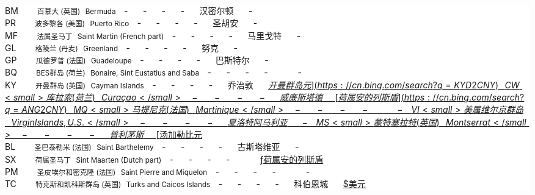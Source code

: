 BM　　<small>	百慕大 (英国)⠀Bermuda	</small>	⠀-⠀	⠀-⠀	⠀-⠀	⠀-⠀	⠀汉密尔顿⠀	⠀-⠀	  
PR　　<small>	波多黎各 (美国)⠀Puerto Rico	</small>	⠀-⠀	⠀-⠀	⠀-⠀	⠀-⠀	⠀圣胡安⠀	⠀-⠀	  
MF　　<small>	法属圣马丁⠀Saint Martin (French part)	</small>	⠀-⠀	⠀-⠀	⠀-⠀	⠀-⠀	⠀马里戈特⠀	⠀-⠀	  
GL　　<small>	格陵兰 (丹麦)⠀Greenland	</small>	⠀-⠀	⠀-⠀	⠀-⠀	⠀-⠀	⠀努克⠀	⠀-⠀	  
GP　　<small>	瓜德罗普 (法国)⠀Guadeloupe	</small>	⠀-⠀	⠀-⠀	⠀-⠀	⠀-⠀	⠀巴斯特尔⠀	⠀-⠀	  
BQ　　<small>	BES群岛 (荷兰)⠀Bonaire, Sint Eustatius and Saba	</small>	⠀-⠀	⠀-⠀	⠀-⠀	⠀-⠀	⠀⠀	⠀-⠀	  
KY　　<small>	开曼群岛 (英国)⠀Cayman Islands	</small>	⠀-⠀	⠀-⠀	⠀-⠀	⠀-⠀	⠀乔治敦⠀	⠀[$开曼群岛元](https://cn.bing.com/search?q=KYD2CNY)⠀	  
CW　　<small>	库拉索 (荷兰)⠀Curaçao	</small>	⠀-⠀	⠀-⠀	⠀-⠀	⠀-⠀	⠀威廉斯塔德⠀	⠀[荷属安的列斯盾](https://cn.bing.com/search?q=ANG2CNY)⠀	  
MQ　　<small>	马提尼克 (法国)⠀Martinique	</small>	⠀-⠀	⠀-⠀	⠀-⠀	⠀-⠀	⠀⠀	⠀-⠀	  
VI　　<small>	美属维尔京群岛⠀Virgin Islands, U.S.	</small>	⠀-⠀	⠀-⠀	⠀-⠀	⠀-⠀	⠀夏洛特阿马利亚⠀	⠀-⠀	  
MS　　<small>	蒙特塞拉特 (英国)⠀Montserrat	</small>	⠀-⠀	⠀-⠀	⠀-⠀	⠀-⠀	⠀普利茅斯⠀	⠀[$汤加勒比元](https://cn.bing.com/search?q=XCD2CNY)⠀	  
BL　　<small>	圣巴泰勒米 (法国)⠀Saint Barthelemy	</small>	⠀-⠀	⠀-⠀	⠀-⠀	⠀-⠀	⠀古斯塔维亚⠀	⠀-⠀	  
SX　　<small>	荷属圣马丁⠀Sint Maarten (Dutch part)	</small>	⠀-⠀	⠀-⠀	⠀-⠀	⠀-⠀	⠀⠀	⠀[ƒ荷属安的列斯盾](https://cn.bing.com/search?q=ANG2CNY)⠀	  
PM　　<small>	圣皮埃尔和密克隆 (法国)⠀Saint Pierre and Miquelon	</small>	⠀-⠀	⠀-⠀	⠀-⠀	⠀-⠀	⠀⠀	⠀-⠀	  
TC　　<small>	特克斯和凯科斯群岛 (英国)⠀Turks and Caicos Islands	</small>	⠀-⠀	⠀-⠀	⠀-⠀	⠀-⠀	⠀科伯恩城⠀	⠀[$美元](https://cn.bing.com/search?q=USD2CNY)⠀	  
